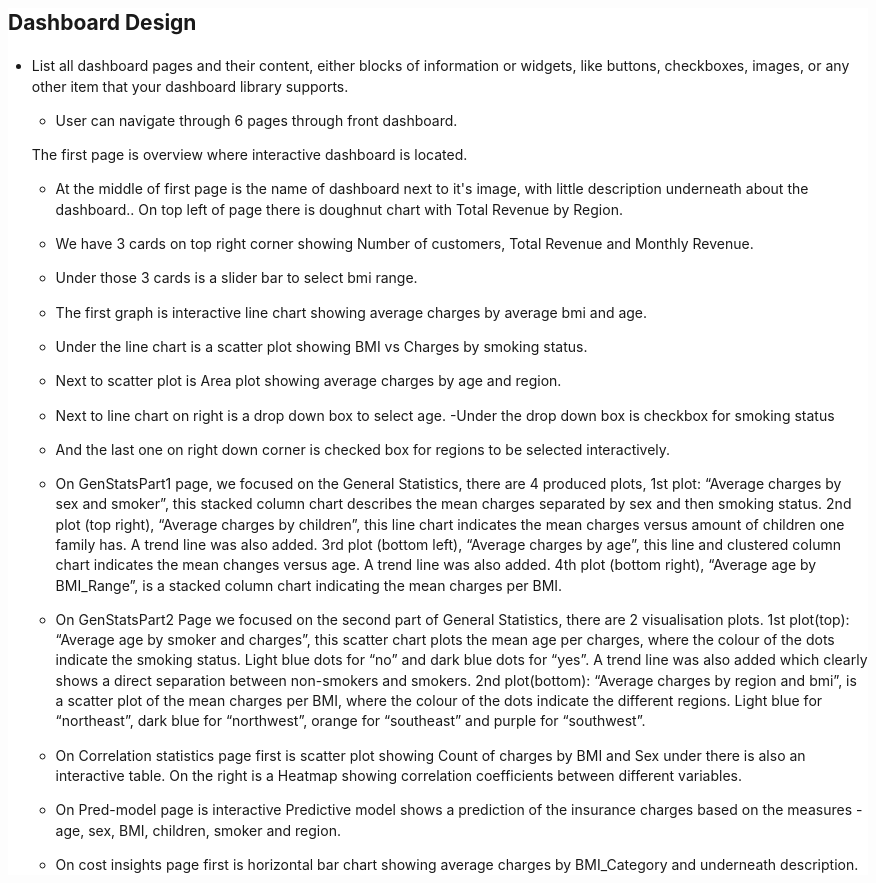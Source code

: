    

## Dashboard Design
* List all dashboard pages and their content, either blocks of information or widgets, like buttons, checkboxes, images, or any other item that your dashboard library supports.

   - User can navigate through 6 pages through front dashboard.

    The first page is overview where interactive dashboard is located.
    - At the middle of first page is the name of dashboard next to it's image, with little description underneath about the dashboard..
    On top left of page there is doughnut chart with Total Revenue by Region. 
    - We have 3 cards on top right corner showing Number of customers, Total Revenue and Monthly Revenue. 
    - Under those 3 cards is a slider bar to select bmi range.
    - The first  graph is interactive line chart showing average charges by average bmi and age.
    - Under the line chart is a scatter plot showing BMI vs Charges by smoking status.
    - Next to scatter plot is Area plot showing average charges by age and region.
    - Next to line chart on right is a drop down box to select age.
    -Under the drop down box is checkbox for smoking status 
    - And the last one on right down corner is checked box for regions to be selected interactively.


    -  On GenStatsPart1 page, we focused on the General Statistics, there are 4 produced plots, 
    1st plot: “Average charges by sex and smoker”, this stacked column chart describes the mean charges separated by sex and then smoking status.
    2nd plot (top right), “Average charges by children”, this line chart indicates the mean charges versus amount of children one family has. A trend line was also added.
    3rd plot (bottom left), “Average charges by age”, this line and clustered column chart indicates the mean changes versus age. A trend line was also added.
    4th plot (bottom right), “Average age by BMI_Range”, is a stacked column chart indicating the mean charges per BMI.

    - On GenStatsPart2 Page we focused on the second part of General Statistics, there are 2 visualisation plots. 
    1st plot(top): “Average age by smoker and charges”, this scatter chart plots the mean age per charges, where the colour of the dots indicate the smoking status. Light blue dots for “no” and dark blue dots for “yes”. A trend line was also added which clearly shows a direct separation between non-smokers and smokers.
    2nd plot(bottom): “Average charges by region and bmi”, is a scatter plot of the mean charges per BMI, where the colour of the dots indicate the different regions. Light blue for “northeast”, dark blue for “northwest”, orange for “southeast” and purple for “southwest”.



    - On Correlation statistics page first is scatter plot showing Count of charges by BMI and Sex under there is also an interactive table.
    On the right is a Heatmap showing correlation coefficients between different variables.

    - On Pred-model page is interactive Predictive model shows a prediction of the insurance charges based on the measures - age, sex, BMI, children, smoker and region.

    - On cost insights page first is horizontal bar chart showing average charges by BMI_Category and underneath description.

